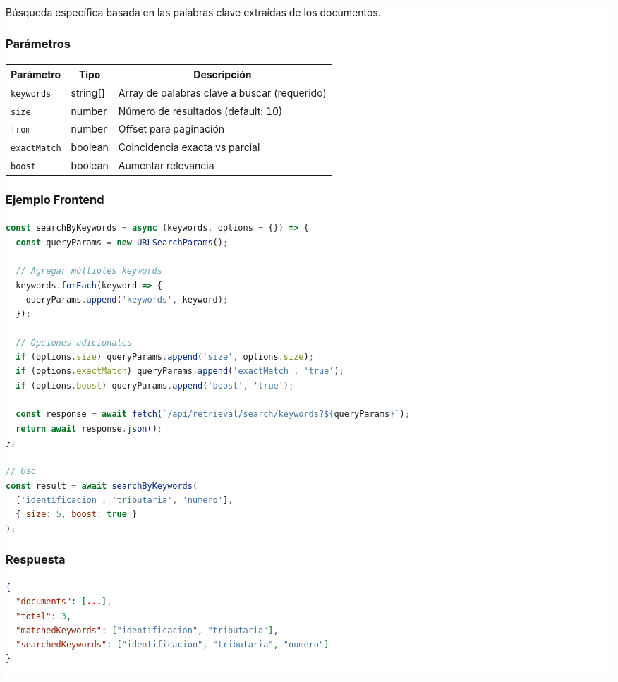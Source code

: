 Búsqueda específica basada en las palabras clave extraídas de los documentos.

### Parámetros

| Parámetro | Tipo | Descripción |
|-----------|------|-------------|
| `keywords` | string[] | Array de palabras clave a buscar (requerido) |
| `size` | number | Número de resultados (default: 10) |
| `from` | number | Offset para paginación |
| `exactMatch` | boolean | Coincidencia exacta vs parcial |
| `boost` | boolean | Aumentar relevancia |

### Ejemplo Frontend

```javascript
const searchByKeywords = async (keywords, options = {}) => {
  const queryParams = new URLSearchParams();
  
  // Agregar múltiples keywords
  keywords.forEach(keyword => {
    queryParams.append('keywords', keyword);
  });
  
  // Opciones adicionales
  if (options.size) queryParams.append('size', options.size);
  if (options.exactMatch) queryParams.append('exactMatch', 'true');
  if (options.boost) queryParams.append('boost', 'true');
  
  const response = await fetch(`/api/retrieval/search/keywords?${queryParams}`);
  return await response.json();
};

// Uso
const result = await searchByKeywords(
  ['identificacion', 'tributaria', 'numero'], 
  { size: 5, boost: true }
);
```

### Respuesta

```json
{
  "documents": [...],
  "total": 3,
  "matchedKeywords": ["identificacion", "tributaria"],
  "searchedKeywords": ["identificacion", "tributaria", "numero"]
}
```

---